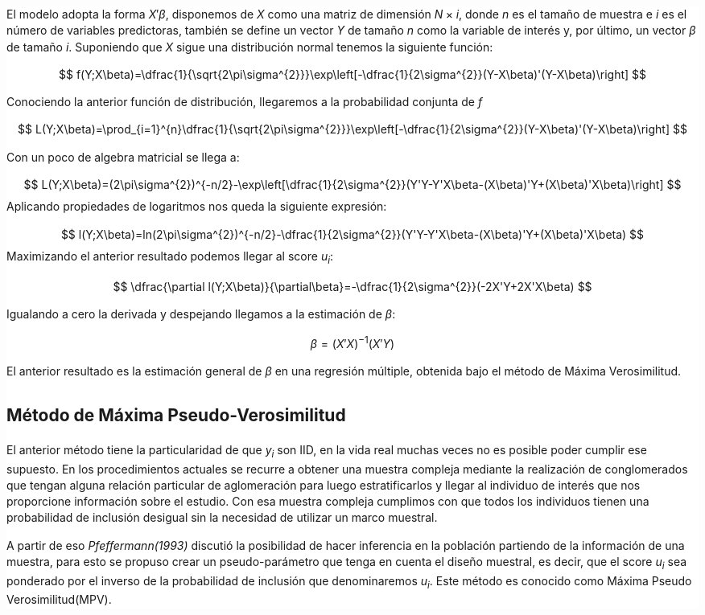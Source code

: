 El modelo adopta la forma $X'\beta$, disponemos de $X$ como una matriz de dimensión $N\times i$, donde $n$ es el tamaño de muestra e $i$ es el número de variables predictoras, también se define un vector $Y$ de tamaño $n$ como la variable de interés y, por último, un vector $\beta$ de tamaño $i$. Suponiendo que $X$ sigue una distribución
normal tenemos la siguiente función:

$$
f(Y;X\beta)=\dfrac{1}{\sqrt{2\pi\sigma^{2}}}\exp\left[-\dfrac{1}{2\sigma^{2}}(Y-X\beta)'(Y-X\beta)\right]
$$

Conociendo la anterior función de distribución, llegaremos a la probabilidad conjunta de $f$

$$
L(Y;X\beta)=\prod_{i=1}^{n}\dfrac{1}{\sqrt{2\pi\sigma^{2}}}\exp\left[-\dfrac{1}{2\sigma^{2}}(Y-X\beta)'(Y-X\beta)\right]
$$

Con un poco de algebra matricial se llega a:

$$
L(Y;X\beta)=(2\pi\sigma^{2})^{-n/2}-\exp\left[\dfrac{1}{2\sigma^{2}}(Y'Y-Y'X\beta-(X\beta)'Y+(X\beta)'X\beta)\right]
$$
Aplicando propiedades de logaritmos nos queda la siguiente expresión:

$$
l(Y;X\beta)=ln(2\pi\sigma^{2})^{-n/2}-\dfrac{1}{2\sigma^{2}}(Y'Y-Y'X\beta-(X\beta)'Y+(X\beta)'X\beta)
$$
Maximizando el anterior resultado podemos llegar al score $u_{i}$:

$$
\dfrac{\partial l(Y;X\beta)}{\partial\beta}=-\dfrac{1}{2\sigma^{2}}(-2X'Y+2X'X\beta)
$$

Igualando a cero la derivada y despejando llegamos a la estimación de $\beta$:

$$
\beta=(X'X)^{-1}(X'Y)
$$

El anterior resultado es la estimación general de $\beta$ en una regresión múltiple, obtenida bajo el método de Máxima Verosimilitud.

## Método de Máxima Pseudo-Verosimilitud

El anterior método tiene la particularidad de que $y_{i}$ son IID, en la vida real muchas veces no es posible poder cumplir ese supuesto. En los procedimientos actuales se recurre a obtener una muestra compleja mediante la realización de conglomerados que tengan alguna relación particular de aglomeración para luego estratificarlos y llegar al individuo de interés que nos proporcione información sobre el estudio. Con esa muestra compleja cumplimos con que todos los individuos tienen una probabilidad de inclusión desigual sin la necesidad de utilizar un marco muestral.

A partir de eso *Pfeffermann(1993)* discutió la posibilidad de hacer inferencia en la población partiendo de la información de una muestra, para esto se propuso crear un pseudo-parámetro que tenga en cuenta el diseño muestral, es decir, que el score $u_{i}$ sea ponderado por el inverso de la probabilidad de inclusión que denominaremos $u_{i}$. Este método es conocido como Máxima Pseudo Verosimilitud(MPV).


[^2]: https://tech.popdata.org/pma-data-hub/posts/2021-08-15-covid-analysis/ 